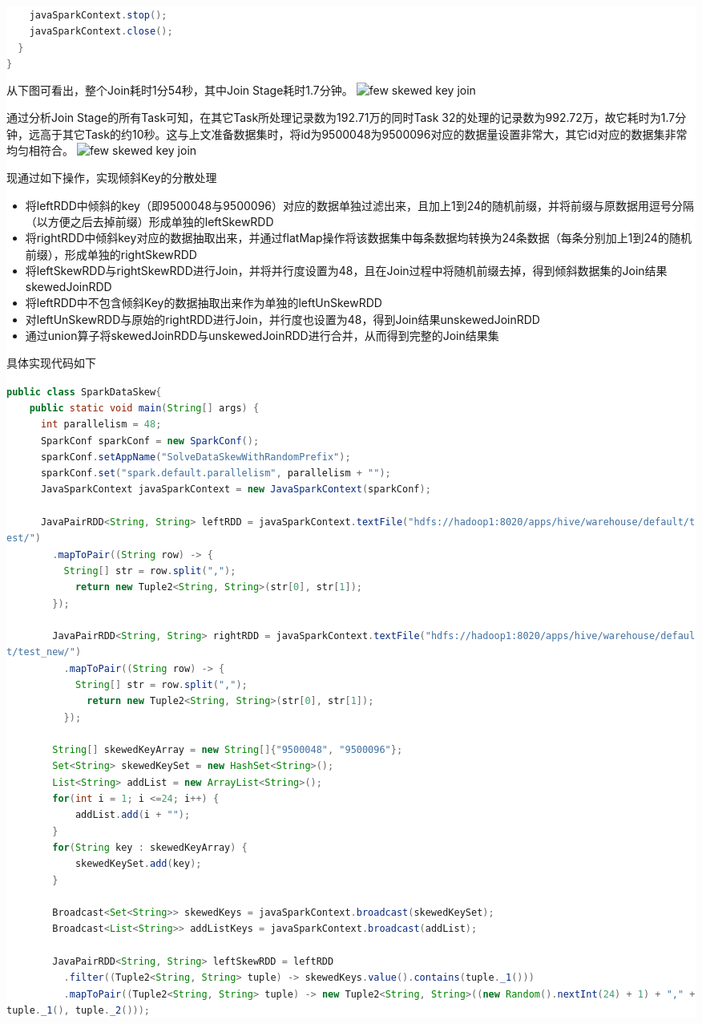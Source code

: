 ```java
    javaSparkContext.stop();
    javaSparkContext.close();
  }
}
```
  
从下图可看出，整个Join耗时1分54秒，其中Join Stage耗时1.7分钟。
![few skewed key join](http://www.jasongj.com/img/spark/spark1_skew/fewskewkeyjoinallstage.png)
  
通过分析Join Stage的所有Task可知，在其它Task所处理记录数为192.71万的同时Task 32的处理的记录数为992.72万，故它耗时为1.7分钟，远高于其它Task的约10秒。这与上文准备数据集时，将id为9500048为9500096对应的数据量设置非常大，其它id对应的数据集非常均匀相符合。
![few skewed key join](http://www.jasongj.com/img/spark/spark1_skew/fewskewkeyjoinlaststage.png)
  
现通过如下操作，实现倾斜Key的分散处理
 - 将leftRDD中倾斜的key（即9500048与9500096）对应的数据单独过滤出来，且加上1到24的随机前缀，并将前缀与原数据用逗号分隔（以方便之后去掉前缀）形成单独的leftSkewRDD
 - 将rightRDD中倾斜key对应的数据抽取出来，并通过flatMap操作将该数据集中每条数据均转换为24条数据（每条分别加上1到24的随机前缀），形成单独的rightSkewRDD
 - 将leftSkewRDD与rightSkewRDD进行Join，并将并行度设置为48，且在Join过程中将随机前缀去掉，得到倾斜数据集的Join结果skewedJoinRDD
 - 将leftRDD中不包含倾斜Key的数据抽取出来作为单独的leftUnSkewRDD
 - 对leftUnSkewRDD与原始的rightRDD进行Join，并行度也设置为48，得到Join结果unskewedJoinRDD
 - 通过union算子将skewedJoinRDD与unskewedJoinRDD进行合并，从而得到完整的Join结果集
  
具体实现代码如下
  
```java
public class SparkDataSkew{
    public static void main(String[] args) {
      int parallelism = 48;
      SparkConf sparkConf = new SparkConf();
      sparkConf.setAppName("SolveDataSkewWithRandomPrefix");
      sparkConf.set("spark.default.parallelism", parallelism + "");
      JavaSparkContext javaSparkContext = new JavaSparkContext(sparkConf);

      JavaPairRDD<String, String> leftRDD = javaSparkContext.textFile("hdfs://hadoop1:8020/apps/hive/warehouse/default/test/")
        .mapToPair((String row) -> {
          String[] str = row.split(",");
            return new Tuple2<String, String>(str[0], str[1]);
        });

        JavaPairRDD<String, String> rightRDD = javaSparkContext.textFile("hdfs://hadoop1:8020/apps/hive/warehouse/default/test_new/")
          .mapToPair((String row) -> {
            String[] str = row.split(",");
              return new Tuple2<String, String>(str[0], str[1]);
          });

        String[] skewedKeyArray = new String[]{"9500048", "9500096"};
        Set<String> skewedKeySet = new HashSet<String>();
        List<String> addList = new ArrayList<String>();
        for(int i = 1; i <=24; i++) {
            addList.add(i + "");
        }
        for(String key : skewedKeyArray) {
            skewedKeySet.add(key);
        }

        Broadcast<Set<String>> skewedKeys = javaSparkContext.broadcast(skewedKeySet);
        Broadcast<List<String>> addListKeys = javaSparkContext.broadcast(addList);

        JavaPairRDD<String, String> leftSkewRDD = leftRDD
          .filter((Tuple2<String, String> tuple) -> skewedKeys.value().contains(tuple._1()))
          .mapToPair((Tuple2<String, String> tuple) -> new Tuple2<String, String>((new Random().nextInt(24) + 1) + "," + tuple._1(), tuple._2()));
```
